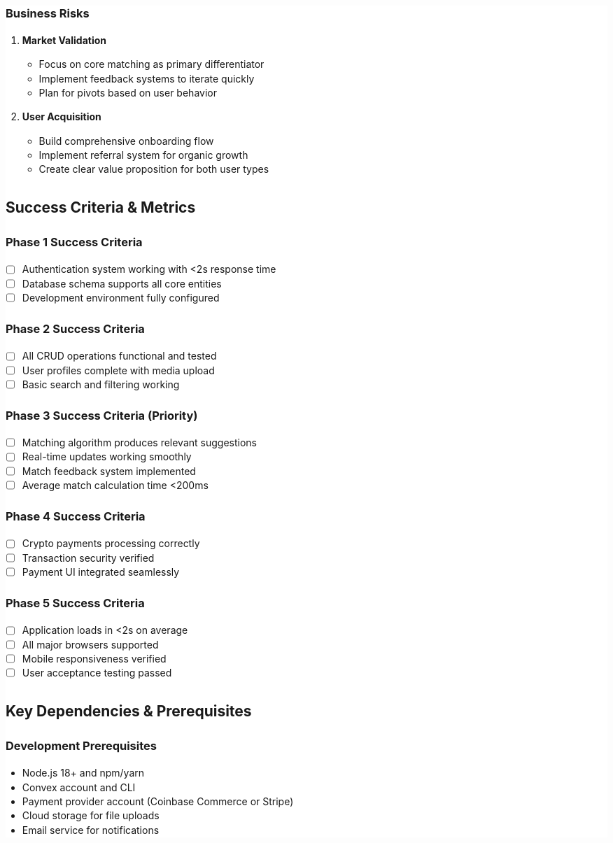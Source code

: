 ### Business Risks
1. **Market Validation**
   - Focus on core matching as primary differentiator
   - Implement feedback systems to iterate quickly
   - Plan for pivots based on user behavior

2. **User Acquisition**
   - Build comprehensive onboarding flow
   - Implement referral system for organic growth
   - Create clear value proposition for both user types

## Success Criteria & Metrics

### Phase 1 Success Criteria
- [ ] Authentication system working with <2s response time
- [ ] Database schema supports all core entities
- [ ] Development environment fully configured

### Phase 2 Success Criteria
- [ ] All CRUD operations functional and tested
- [ ] User profiles complete with media upload
- [ ] Basic search and filtering working

### Phase 3 Success Criteria (Priority)
- [ ] Matching algorithm produces relevant suggestions
- [ ] Real-time updates working smoothly
- [ ] Match feedback system implemented
- [ ] Average match calculation time <200ms

### Phase 4 Success Criteria
- [ ] Crypto payments processing correctly
- [ ] Transaction security verified
- [ ] Payment UI integrated seamlessly

### Phase 5 Success Criteria
- [ ] Application loads in <2s on average
- [ ] All major browsers supported
- [ ] Mobile responsiveness verified
- [ ] User acceptance testing passed

## Key Dependencies & Prerequisites

### Development Prerequisites
- Node.js 18+ and npm/yarn
- Convex account and CLI
- Payment provider account (Coinbase Commerce or Stripe)
- Cloud storage for file uploads
- Email service for notifications
